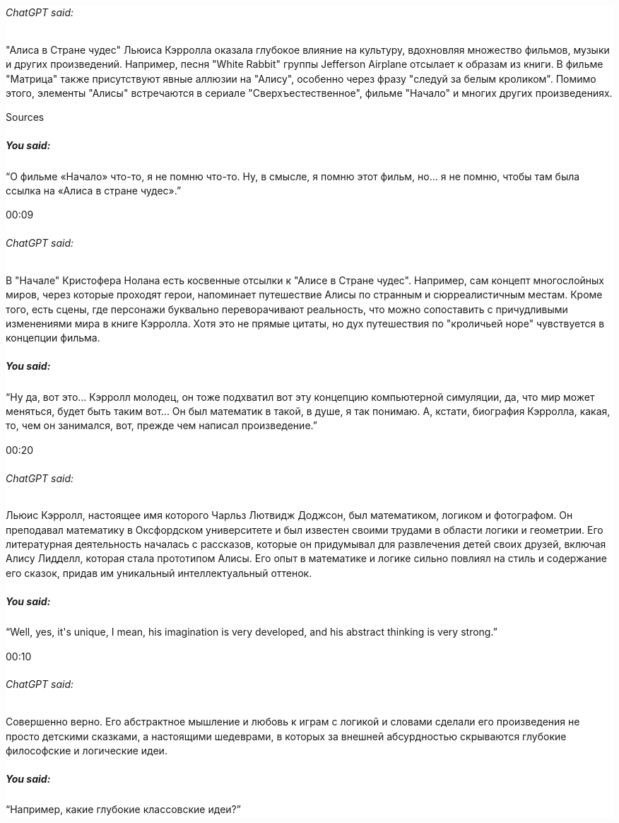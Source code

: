 ###### ChatGPT said:

"Алиса в Стране чудес" Льюиса Кэрролла оказала глубокое влияние на культуру, вдохновляя множество фильмов, музыки и других произведений. Например, песня "White Rabbit" группы Jefferson Airplane отсылает к образам из книги. В фильме "Матрица" также присутствуют явные аллюзии на "Алису", особенно через фразу "следуй за белым кроликом". Помимо этого, элементы "Алисы" встречаются в сериале "Сверхъестественное", фильме "Начало" и многих других произведениях.

Sources

##### You said:

“О фильме «Начало» что-то, я не помню что-то. Ну, в смысле, я помню этот фильм, но... я не помню, чтобы там была ссылка на «Алиса в стране чудес».”

00:09

###### ChatGPT said:

В "Начале" Кристофера Нолана есть косвенные отсылки к "Алисе в Стране чудес". Например, сам концепт многослойных миров, через которые проходят герои, напоминает путешествие Алисы по странным и сюрреалистичным местам. Кроме того, есть сцены, где персонажи буквально переворачивают реальность, что можно сопоставить с причудливыми изменениями мира в книге Кэрролла. Хотя это не прямые цитаты, но дух путешествия по "кроличьей норе" чувствуется в концепции фильма.

##### You said:

“Ну да, вот это... Кэрролл молодец, он тоже подхватил вот эту концепцию компьютерной симуляции, да, что мир может меняться, будет быть таким вот... Он был математик в такой, в душе, я так понимаю. А, кстати, биография Кэрролла, какая, то, чем он занимался, вот, прежде чем написал произведение.”

00:20

###### ChatGPT said:

Льюис Кэрролл, настоящее имя которого Чарльз Лютвидж Доджсон, был математиком, логиком и фотографом. Он преподавал математику в Оксфордском университете и был известен своими трудами в области логики и геометрии. Его литературная деятельность началась с рассказов, которые он придумывал для развлечения детей своих друзей, включая Алису Лидделл, которая стала прототипом Алисы. Его опыт в математике и логике сильно повлиял на стиль и содержание его сказок, придав им уникальный интеллектуальный оттенок.

##### You said:

“Well, yes, it's unique, I mean, his imagination is very developed, and his abstract thinking is very strong.”

00:10

###### ChatGPT said:

Совершенно верно. Его абстрактное мышление и любовь к играм с логикой и словами сделали его произведения не просто детскими сказками, а настоящими шедеврами, в которых за внешней абсурдностью скрываются глубокие философские и логические идеи.

##### You said:

“Например, какие глубокие классовские идеи?”
